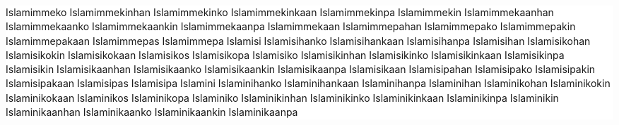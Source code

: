 Islamimmeko
Islamimmekinhan
Islamimmekinko
Islamimmekinkaan
Islamimmekinpa
Islamimmekin
Islamimmekaanhan
Islamimmekaanko
Islamimmekaankin
Islamimmekaanpa
Islamimmekaan
Islamimmepahan
Islamimmepako
Islamimmepakin
Islamimmepakaan
Islamimmepas
Islamimmepa
Islamisi
Islamisihanko
Islamisihankaan
Islamisihanpa
Islamisihan
Islamisikohan
Islamisikokin
Islamisikokaan
Islamisikos
Islamisikopa
Islamisiko
Islamisikinhan
Islamisikinko
Islamisikinkaan
Islamisikinpa
Islamisikin
Islamisikaanhan
Islamisikaanko
Islamisikaankin
Islamisikaanpa
Islamisikaan
Islamisipahan
Islamisipako
Islamisipakin
Islamisipakaan
Islamisipas
Islamisipa
Islamini
Islaminihanko
Islaminihankaan
Islaminihanpa
Islaminihan
Islaminikohan
Islaminikokin
Islaminikokaan
Islaminikos
Islaminikopa
Islaminiko
Islaminikinhan
Islaminikinko
Islaminikinkaan
Islaminikinpa
Islaminikin
Islaminikaanhan
Islaminikaanko
Islaminikaankin
Islaminikaanpa
